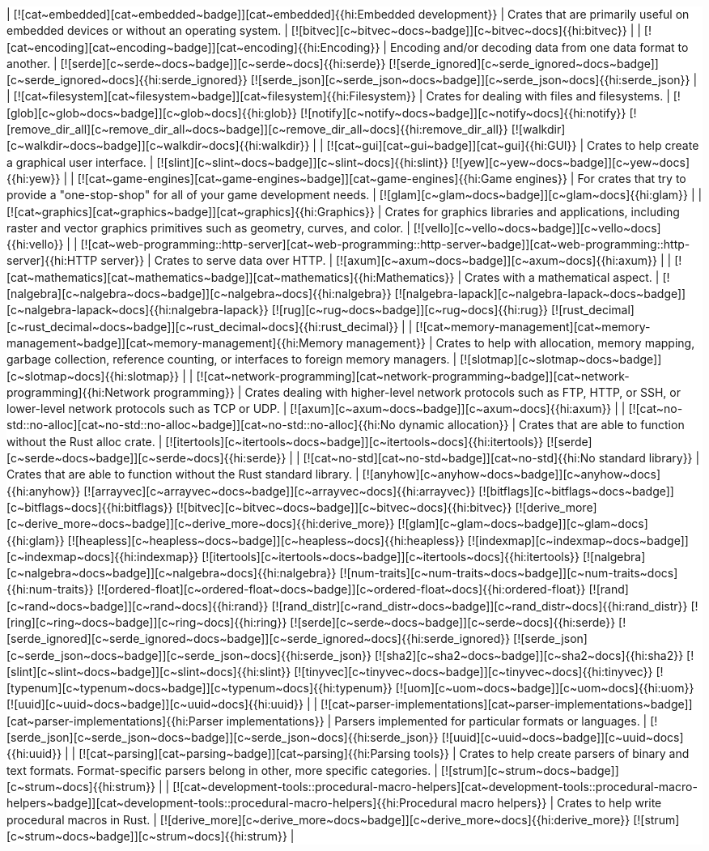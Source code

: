 | [![cat~embedded][cat~embedded~badge]][cat~embedded]{{hi:Embedded development}} | Crates that are primarily useful on embedded devices or without an operating system. | [![bitvec][c~bitvec~docs~badge]][c~bitvec~docs]{{hi:bitvec}} |
| [![cat~encoding][cat~encoding~badge]][cat~encoding]{{hi:Encoding}} | Encoding and/or decoding data from one data format to another. | [![serde][c~serde~docs~badge]][c~serde~docs]{{hi:serde}} [![serde_ignored][c~serde_ignored~docs~badge]][c~serde_ignored~docs]{{hi:serde_ignored}} [![serde_json][c~serde_json~docs~badge]][c~serde_json~docs]{{hi:serde_json}} |
| [![cat~filesystem][cat~filesystem~badge]][cat~filesystem]{{hi:Filesystem}} | Crates for dealing with files and filesystems. | [![glob][c~glob~docs~badge]][c~glob~docs]{{hi:glob}} [![notify][c~notify~docs~badge]][c~notify~docs]{{hi:notify}} [![remove_dir_all][c~remove_dir_all~docs~badge]][c~remove_dir_all~docs]{{hi:remove_dir_all}} [![walkdir][c~walkdir~docs~badge]][c~walkdir~docs]{{hi:walkdir}} |
| [![cat~gui][cat~gui~badge]][cat~gui]{{hi:GUI}} | Crates to help create a graphical user interface. | [![slint][c~slint~docs~badge]][c~slint~docs]{{hi:slint}} [![yew][c~yew~docs~badge]][c~yew~docs]{{hi:yew}} |
| [![cat~game-engines][cat~game-engines~badge]][cat~game-engines]{{hi:Game engines}} | For crates that try to provide a &quot;one-stop-shop&quot; for all of your game development needs. | [![glam][c~glam~docs~badge]][c~glam~docs]{{hi:glam}} |
| [![cat~graphics][cat~graphics~badge]][cat~graphics]{{hi:Graphics}} | Crates for graphics libraries and applications, including raster and vector graphics primitives such as geometry, curves, and color. | [![vello][c~vello~docs~badge]][c~vello~docs]{{hi:vello}} |
| [![cat~web-programming::http-server][cat~web-programming::http-server~badge]][cat~web-programming::http-server]{{hi:HTTP server}} | Crates to serve data over HTTP. | [![axum][c~axum~docs~badge]][c~axum~docs]{{hi:axum}} |
| [![cat~mathematics][cat~mathematics~badge]][cat~mathematics]{{hi:Mathematics}} | Crates with a mathematical aspect. | [![nalgebra][c~nalgebra~docs~badge]][c~nalgebra~docs]{{hi:nalgebra}} [![nalgebra-lapack][c~nalgebra-lapack~docs~badge]][c~nalgebra-lapack~docs]{{hi:nalgebra-lapack}} [![rug][c~rug~docs~badge]][c~rug~docs]{{hi:rug}} [![rust_decimal][c~rust_decimal~docs~badge]][c~rust_decimal~docs]{{hi:rust_decimal}} |
| [![cat~memory-management][cat~memory-management~badge]][cat~memory-management]{{hi:Memory management}} | Crates to help with allocation, memory mapping, garbage collection, reference counting, or interfaces to foreign memory managers. | [![slotmap][c~slotmap~docs~badge]][c~slotmap~docs]{{hi:slotmap}} |
| [![cat~network-programming][cat~network-programming~badge]][cat~network-programming]{{hi:Network programming}} | Crates dealing with higher-level network protocols such as FTP, HTTP, or SSH, or lower-level network protocols such as TCP or UDP. | [![axum][c~axum~docs~badge]][c~axum~docs]{{hi:axum}} |
| [![cat~no-std::no-alloc][cat~no-std::no-alloc~badge]][cat~no-std::no-alloc]{{hi:No dynamic allocation}} | Crates that are able to function without the Rust alloc crate. | [![itertools][c~itertools~docs~badge]][c~itertools~docs]{{hi:itertools}} [![serde][c~serde~docs~badge]][c~serde~docs]{{hi:serde}} |
| [![cat~no-std][cat~no-std~badge]][cat~no-std]{{hi:No standard library}} | Crates that are able to function without the Rust standard library. | [![anyhow][c~anyhow~docs~badge]][c~anyhow~docs]{{hi:anyhow}} [![arrayvec][c~arrayvec~docs~badge]][c~arrayvec~docs]{{hi:arrayvec}} [![bitflags][c~bitflags~docs~badge]][c~bitflags~docs]{{hi:bitflags}} [![bitvec][c~bitvec~docs~badge]][c~bitvec~docs]{{hi:bitvec}} [![derive_more][c~derive_more~docs~badge]][c~derive_more~docs]{{hi:derive_more}} [![glam][c~glam~docs~badge]][c~glam~docs]{{hi:glam}} [![heapless][c~heapless~docs~badge]][c~heapless~docs]{{hi:heapless}} [![indexmap][c~indexmap~docs~badge]][c~indexmap~docs]{{hi:indexmap}} [![itertools][c~itertools~docs~badge]][c~itertools~docs]{{hi:itertools}} [![nalgebra][c~nalgebra~docs~badge]][c~nalgebra~docs]{{hi:nalgebra}} [![num-traits][c~num-traits~docs~badge]][c~num-traits~docs]{{hi:num-traits}} [![ordered-float][c~ordered-float~docs~badge]][c~ordered-float~docs]{{hi:ordered-float}} [![rand][c~rand~docs~badge]][c~rand~docs]{{hi:rand}} [![rand_distr][c~rand_distr~docs~badge]][c~rand_distr~docs]{{hi:rand_distr}} [![ring][c~ring~docs~badge]][c~ring~docs]{{hi:ring}} [![serde][c~serde~docs~badge]][c~serde~docs]{{hi:serde}} [![serde_ignored][c~serde_ignored~docs~badge]][c~serde_ignored~docs]{{hi:serde_ignored}} [![serde_json][c~serde_json~docs~badge]][c~serde_json~docs]{{hi:serde_json}} [![sha2][c~sha2~docs~badge]][c~sha2~docs]{{hi:sha2}} [![slint][c~slint~docs~badge]][c~slint~docs]{{hi:slint}} [![tinyvec][c~tinyvec~docs~badge]][c~tinyvec~docs]{{hi:tinyvec}} [![typenum][c~typenum~docs~badge]][c~typenum~docs]{{hi:typenum}} [![uom][c~uom~docs~badge]][c~uom~docs]{{hi:uom}} [![uuid][c~uuid~docs~badge]][c~uuid~docs]{{hi:uuid}} |
| [![cat~parser-implementations][cat~parser-implementations~badge]][cat~parser-implementations]{{hi:Parser implementations}} | Parsers implemented for particular formats or languages. | [![serde_json][c~serde_json~docs~badge]][c~serde_json~docs]{{hi:serde_json}} [![uuid][c~uuid~docs~badge]][c~uuid~docs]{{hi:uuid}} |
| [![cat~parsing][cat~parsing~badge]][cat~parsing]{{hi:Parsing tools}} | Crates to help create parsers of binary and text formats. Format-specific parsers belong in other, more specific categories. | [![strum][c~strum~docs~badge]][c~strum~docs]{{hi:strum}} |
| [![cat~development-tools::procedural-macro-helpers][cat~development-tools::procedural-macro-helpers~badge]][cat~development-tools::procedural-macro-helpers]{{hi:Procedural macro helpers}} | Crates to help write procedural macros in Rust. | [![derive_more][c~derive_more~docs~badge]][c~derive_more~docs]{{hi:derive_more}} [![strum][c~strum~docs~badge]][c~strum~docs]{{hi:strum}} |